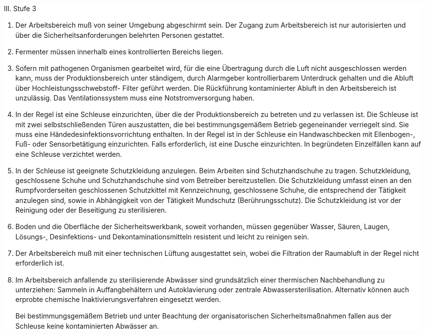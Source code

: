 


III. Stufe 3

1.  Der Arbeitsbereich muß von seiner Umgebung abgeschirmt sein. Der
    Zugang zum Arbeitsbereich ist nur autorisierten und über die
    Sicherheitsanforderungen belehrten Personen gestattet.


2.  Fermenter müssen innerhalb eines kontrollierten Bereichs liegen.


3.  Sofern mit pathogenen Organismen gearbeitet wird, für die eine
    Übertragung durch die Luft nicht ausgeschlossen werden kann, muss der
    Produktionsbereich unter ständigem, durch Alarmgeber kontrollierbarem
    Unterdruck gehalten und die Abluft über Hochleistungsschwebstoff-
    Filter geführt werden. Die Rückführung kontaminierter Abluft in den
    Arbeitsbereich ist unzulässig. Das Ventilationssystem muss eine
    Notstromversorgung haben.


4.  In der Regel ist eine Schleuse einzurichten, über die der
    Produktionsbereich zu betreten und zu verlassen ist. Die Schleuse ist
    mit zwei selbstschließenden Türen auszustatten, die bei
    bestimmungsgemäßem Betrieb gegeneinander verriegelt sind. Sie muss
    eine Händedesinfektionsvorrichtung enthalten. In der Regel ist in der
    Schleuse ein Handwaschbecken mit Ellenbogen-, Fuß- oder
    Sensorbetätigung einzurichten. Falls erforderlich, ist eine Dusche
    einzurichten. In begründeten Einzelfällen kann auf eine Schleuse
    verzichtet werden.


5.  In der Schleuse ist geeignete Schutzkleidung anzulegen. Beim Arbeiten
    sind Schutzhandschuhe zu tragen. Schutzkleidung, geschlossene Schuhe
    und Schutzhandschuhe sind vom Betreiber bereitzustellen. Die
    Schutzkleidung umfasst einen an den Rumpfvorderseiten geschlossenen
    Schutzkittel mit Kennzeichnung, geschlossene Schuhe, die entsprechend
    der Tätigkeit anzulegen sind, sowie in Abhängigkeit von der Tätigkeit
    Mundschutz (Berührungsschutz). Die Schutzkleidung ist vor der
    Reinigung oder der Beseitigung zu sterilisieren.


6.  Boden und die Oberfläche der Sicherheitswerkbank, soweit vorhanden,
    müssen gegenüber Wasser, Säuren, Laugen, Lösungs-, Desinfektions- und
    Dekontaminationsmitteln resistent und leicht zu reinigen sein.


7.  Der Arbeitsbereich muß mit einer technischen Lüftung ausgestattet
    sein, wobei die Filtration der Raumabluft in der Regel nicht
    erforderlich ist.


8.  Im Arbeitsbereich anfallende zu sterilisierende Abwässer sind
    grundsätzlich einer thermischen Nachbehandlung zu unterziehen: Sammeln
    in Auffangbehältern und Autoklavierung oder zentrale
    Abwassersterilisation. Alternativ können auch erprobte chemische
    Inaktivierungsverfahren eingesetzt werden.

    Bei bestimmungsgemäßem Betrieb und unter Beachtung der
    organisatorischen Sicherheitsmaßnahmen fallen aus der Schleuse keine
    kontaminierten Abwässer an.
